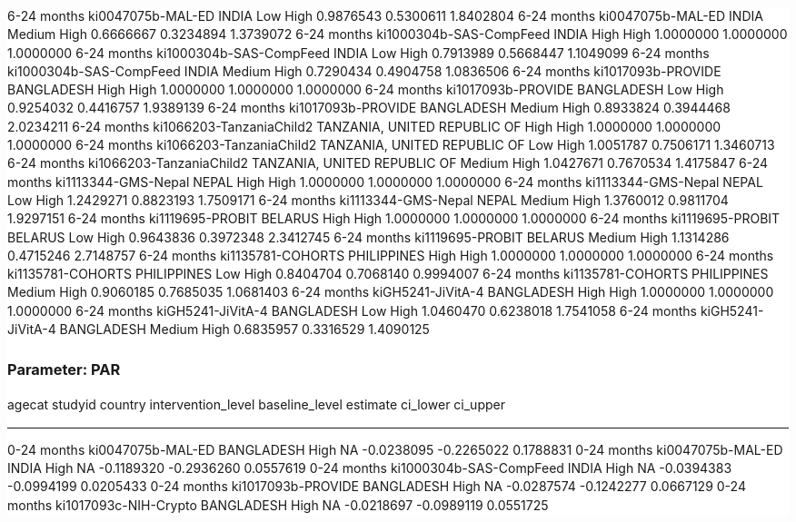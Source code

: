 6-24 months   ki0047075b-MAL-ED          INDIA                          Low                  High              0.9876543   0.5300611   1.8402804
6-24 months   ki0047075b-MAL-ED          INDIA                          Medium               High              0.6666667   0.3234894   1.3739072
6-24 months   ki1000304b-SAS-CompFeed    INDIA                          High                 High              1.0000000   1.0000000   1.0000000
6-24 months   ki1000304b-SAS-CompFeed    INDIA                          Low                  High              0.7913989   0.5668447   1.1049099
6-24 months   ki1000304b-SAS-CompFeed    INDIA                          Medium               High              0.7290434   0.4904758   1.0836506
6-24 months   ki1017093b-PROVIDE         BANGLADESH                     High                 High              1.0000000   1.0000000   1.0000000
6-24 months   ki1017093b-PROVIDE         BANGLADESH                     Low                  High              0.9254032   0.4416757   1.9389139
6-24 months   ki1017093b-PROVIDE         BANGLADESH                     Medium               High              0.8933824   0.3944468   2.0234211
6-24 months   ki1066203-TanzaniaChild2   TANZANIA, UNITED REPUBLIC OF   High                 High              1.0000000   1.0000000   1.0000000
6-24 months   ki1066203-TanzaniaChild2   TANZANIA, UNITED REPUBLIC OF   Low                  High              1.0051787   0.7506171   1.3460713
6-24 months   ki1066203-TanzaniaChild2   TANZANIA, UNITED REPUBLIC OF   Medium               High              1.0427671   0.7670534   1.4175847
6-24 months   ki1113344-GMS-Nepal        NEPAL                          High                 High              1.0000000   1.0000000   1.0000000
6-24 months   ki1113344-GMS-Nepal        NEPAL                          Low                  High              1.2429271   0.8823193   1.7509171
6-24 months   ki1113344-GMS-Nepal        NEPAL                          Medium               High              1.3760012   0.9811704   1.9297151
6-24 months   ki1119695-PROBIT           BELARUS                        High                 High              1.0000000   1.0000000   1.0000000
6-24 months   ki1119695-PROBIT           BELARUS                        Low                  High              0.9643836   0.3972348   2.3412745
6-24 months   ki1119695-PROBIT           BELARUS                        Medium               High              1.1314286   0.4715246   2.7148757
6-24 months   ki1135781-COHORTS          PHILIPPINES                    High                 High              1.0000000   1.0000000   1.0000000
6-24 months   ki1135781-COHORTS          PHILIPPINES                    Low                  High              0.8404704   0.7068140   0.9994007
6-24 months   ki1135781-COHORTS          PHILIPPINES                    Medium               High              0.9060185   0.7685035   1.0681403
6-24 months   kiGH5241-JiVitA-4          BANGLADESH                     High                 High              1.0000000   1.0000000   1.0000000
6-24 months   kiGH5241-JiVitA-4          BANGLADESH                     Low                  High              1.0460470   0.6238018   1.7541058
6-24 months   kiGH5241-JiVitA-4          BANGLADESH                     Medium               High              0.6835957   0.3316529   1.4090125


### Parameter: PAR


agecat        studyid                    country                        intervention_level   baseline_level      estimate     ci_lower     ci_upper
------------  -------------------------  -----------------------------  -------------------  ---------------  -----------  -----------  -----------
0-24 months   ki0047075b-MAL-ED          BANGLADESH                     High                 NA                -0.0238095   -0.2265022    0.1788831
0-24 months   ki0047075b-MAL-ED          INDIA                          High                 NA                -0.1189320   -0.2936260    0.0557619
0-24 months   ki1000304b-SAS-CompFeed    INDIA                          High                 NA                -0.0394383   -0.0994199    0.0205433
0-24 months   ki1017093b-PROVIDE         BANGLADESH                     High                 NA                -0.0287574   -0.1242277    0.0667129
0-24 months   ki1017093c-NIH-Crypto      BANGLADESH                     High                 NA                -0.0218697   -0.0989119    0.0551725